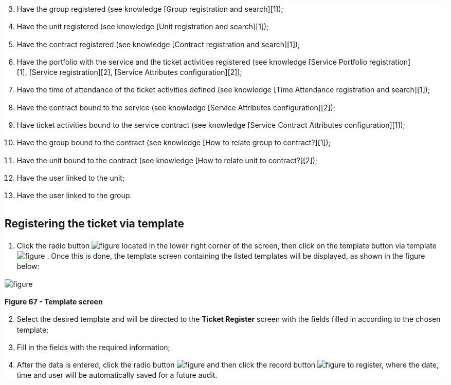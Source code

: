 3.  Have the group registered (see knowledge [Group registration and
    search][1]);

4.  Have the unit registered (see knowledge [Unit registration and
    search][1]);

5.  Have the contract registered (see knowledge [Contract registration and
    search][1]);

6.  Have the portfolio with the service and the ticket activities registered
    (see knowledge [Service Portfolio registration][1], [Service
    registration][2], [Service Attributes configuration][2]);

7.  Have the time of attendance of the ticket activities defined (see
    knowledge [Time Attendance registration and search][1]);

8.  Have the contract bound to the service (see knowledge [Service Attributes
    configuration][2]);

9.  Have ticket activities bound to the service contract (see knowledge [Service
    Contract Attributes configuration][1]);

10. Have the group bound to the contract (see knowledge [How to relate group to
    contract?][1]);

11. Have the unit bound to the contract (see knowledge [How to relate unit to
    contract?][2]);

12. Have the user linked to the unit;

13. Have the user linked to the group.

## Registering the ticket via template

1.  Click the radio button ![figure](images/management-1.png) located in the lower right corner of the screen,
    then click on the template button via template ![figure](images/management-1.png) . Once this is done, the
    template screen containing the listed templates will be displayed, as shown
    in the figure below:

   ![figure](images/management-1.png)
   
   **Figure 67 - Template screen**

2.  Select the desired template and will be directed to the **Ticket
    Register** screen with the fields filled in according to the chosen
    template;

3.  Fill in the fields with the required information;

4.  After the data is entered, click the radio button ![figure](images/management-1.png) and then click the record
    button ![figure](images/management-1.png) to register, where the date, time and user will be automatically
    saved for a future audit.
